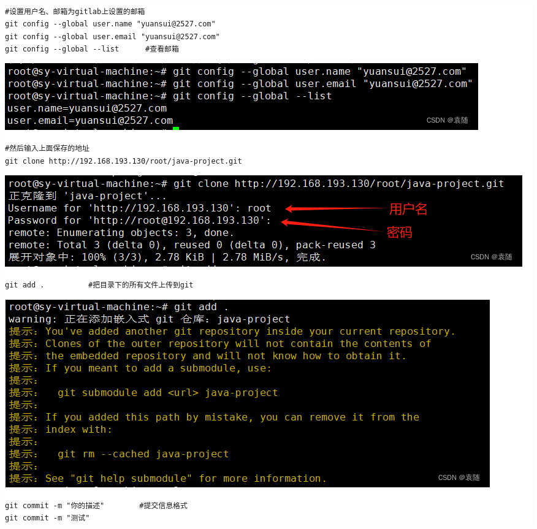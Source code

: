 ```shell
#设置用户名、邮箱为gitlab上设置的邮箱
git config --global user.name "yuansui@2527.com"
git config --global user.email "yuansui@2527.com"
git config --global --list      #查看邮箱
```

![img](img/2_ubuntu系统安装配置gitlab/9a0d1129da44ab9e08d99654a8107b51.png)

```shell
#然后输入上面保存的地址
git clone http://192.168.193.130/root/java-project.git
```

![img](img/2_ubuntu系统安装配置gitlab/e6ad42c0a610b8ea4d72485371de7f46.png)

```shell
git add .          #把目录下的所有文件上传到git
```

![img](img/2_ubuntu系统安装配置gitlab/153d8ac360924d5d7870b1c0016ffab4.png)

```shell
git commit -m "你的描述"        #提交信息格式
git commit -m "测试"
```
